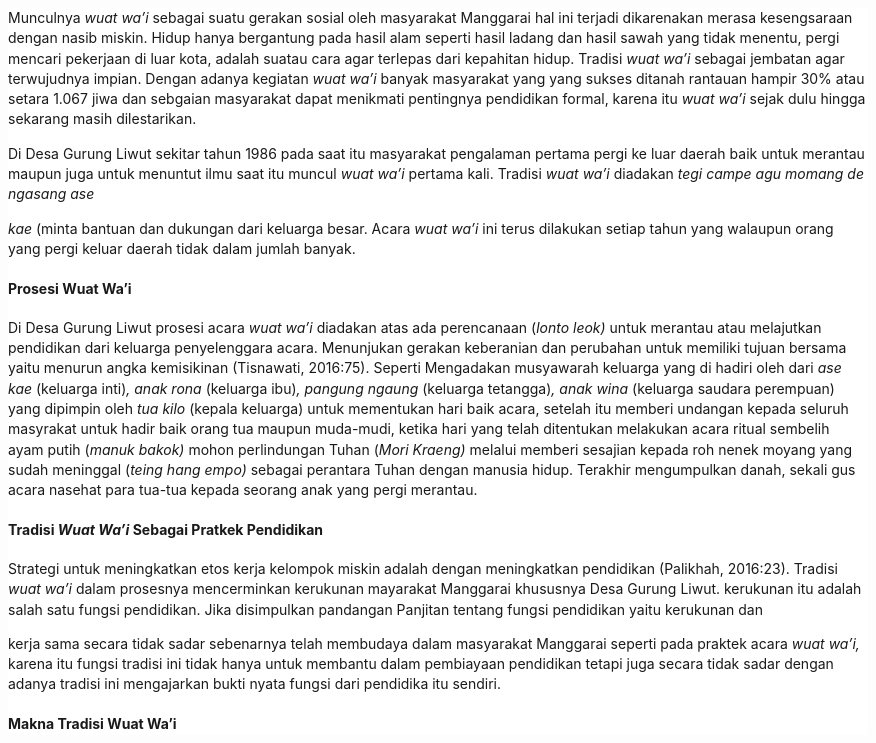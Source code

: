 <p><span class="font2">Munculnya </span><span class="font2" style="font-style:italic;">wuat wa’i</span><span class="font2"> sebagai suatu gerakan sosial oleh masyarakat Manggarai hal ini terjadi dikarenakan merasa kesengsaraan dengan nasib miskin. Hidup hanya bergantung pada hasil alam seperti hasil ladang dan hasil sawah yang tidak menentu, pergi mencari pekerjaan di luar kota, adalah suatau cara agar terlepas dari kepahitan hidup. Tradisi </span><span class="font2" style="font-style:italic;">wuat wa’i</span><span class="font2"> sebagai jembatan agar terwujudnya impian. Dengan adanya kegiatan </span><span class="font2" style="font-style:italic;">wuat wa’i</span><span class="font2"> banyak masyarakat yang yang sukses ditanah rantauan hampir 30% atau setara 1.067 jiwa dan sebgaian masyarakat dapat menikmati pentingnya pendidikan formal, karena itu </span><span class="font2" style="font-style:italic;">wuat wa’i</span><span class="font2"> sejak dulu hingga sekarang masih dilestarikan.</span></p>
<p><span class="font2">Di Desa Gurung Liwut sekitar tahun 1986 pada saat itu masyarakat pengalaman pertama pergi ke luar daerah baik untuk merantau maupun juga untuk menuntut ilmu saat itu muncul </span><span class="font2" style="font-style:italic;">wuat wa’i </span><span class="font2">pertama kali. Tradisi </span><span class="font2" style="font-style:italic;">wuat wa’i</span><span class="font2"> diadakan </span><span class="font2" style="font-style:italic;">tegi campe agu momang de ngasang ase</span></p>
<p><span class="font2" style="font-style:italic;">kae</span><span class="font2"> (minta bantuan dan dukungan dari keluarga besar. Acara </span><span class="font2" style="font-style:italic;">wuat wa’i</span><span class="font2"> ini terus dilakukan setiap tahun yang walaupun orang yang pergi keluar daerah tidak dalam jumlah banyak.</span></p>
<h4><a name="bookmark26"></a><span class="font2" style="font-weight:bold;"><a name="bookmark27"></a>Prosesi Wuat Wa’i</span></h4>
<p><span class="font2">Di Desa Gurung Liwut prosesi acara </span><span class="font2" style="font-style:italic;">wuat wa’i</span><span class="font2"> diadakan atas ada perencanaan (</span><span class="font2" style="font-style:italic;">lonto leok)</span><span class="font2"> untuk merantau atau melajutkan pendidikan dari keluarga penyelenggara acara. Menunjukan gerakan keberanian dan perubahan untuk memiliki tujuan bersama yaitu menurun angka kemisikinan (Tisnawati, 2016:75). Seperti Mengadakan musyawarah keluarga yang di hadiri oleh dari </span><span class="font2" style="font-style:italic;">ase kae </span><span class="font2">(keluarga inti)</span><span class="font2" style="font-style:italic;">, anak rona</span><span class="font2"> (keluarga ibu)</span><span class="font2" style="font-style:italic;">, pangung ngaung</span><span class="font2"> (keluarga tetangga)</span><span class="font2" style="font-style:italic;">, anak wina</span><span class="font2"> (keluarga saudara perempuan) yang dipimpin oleh </span><span class="font2" style="font-style:italic;">tua kilo</span><span class="font2"> (kepala keluarga) untuk mementukan hari baik acara, setelah itu memberi undangan kepada seluruh masyrakat untuk hadir baik orang tua maupun muda-mudi, ketika hari yang telah ditentukan melakukan acara ritual sembelih ayam putih (</span><span class="font2" style="font-style:italic;">manuk bakok)</span><span class="font2"> mohon perlindungan Tuhan (</span><span class="font2" style="font-style:italic;">Mori Kraeng) </span><span class="font2">melalui memberi sesajian kepada roh nenek moyang yang sudah meninggal (</span><span class="font2" style="font-style:italic;">teing hang empo)</span><span class="font2"> sebagai perantara Tuhan dengan manusia hidup. Terakhir mengumpulkan danah, sekali gus acara nasehat para tua-tua kepada seorang anak yang pergi merantau.</span></p>
<h4><a name="bookmark28"></a><span class="font2" style="font-weight:bold;"><a name="bookmark29"></a>Tradisi </span><span class="font2" style="font-weight:bold;font-style:italic;">Wuat Wa’i</span><span class="font2" style="font-weight:bold;"> Sebagai Pratkek Pendidikan</span></h4>
<p><span class="font2">Strategi untuk meningkatkan etos kerja kelompok miskin adalah dengan meningkatkan pendidikan (Palikhah, 2016:23). Tradisi </span><span class="font2" style="font-style:italic;">wuat wa’i</span><span class="font2"> dalam prosesnya mencerminkan kerukunan mayarakat Manggarai khususnya Desa Gurung Liwut. kerukunan itu adalah salah satu fungsi pendidikan. Jika disimpulkan pandangan Panjitan tentang fungsi pendidikan yaitu kerukunan dan</span></p>
<p><span class="font2">kerja sama secara tidak sadar sebenarnya telah membudaya dalam masyarakat Manggarai seperti pada praktek acara </span><span class="font2" style="font-style:italic;">wuat wa’i,</span><span class="font2"> karena itu fungsi tradisi ini tidak hanya untuk membantu dalam pembiayaan pendidikan tetapi juga secara tidak sadar dengan adanya tradisi ini mengajarkan bukti nyata fungsi dari pendidika itu sendiri.</span></p>
<h4><a name="bookmark30"></a><span class="font2" style="font-weight:bold;"><a name="bookmark31"></a>Makna Tradisi Wuat Wa’i</span></h4>